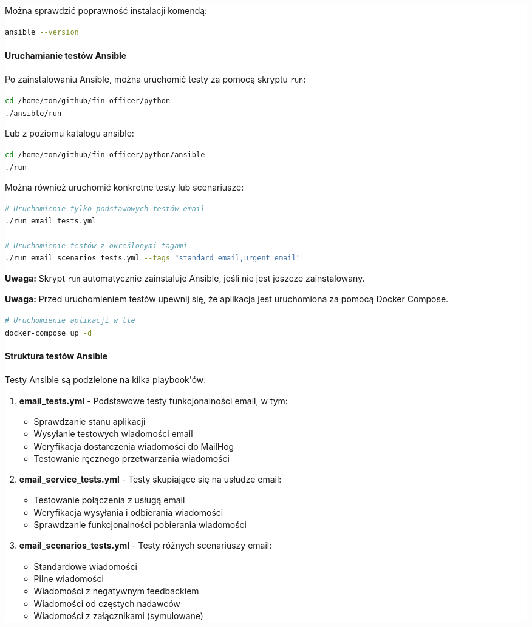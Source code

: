 Można sprawdzić poprawność instalacji komendą:

```bash
ansible --version
```

#### Uruchamianie testów Ansible

Po zainstalowaniu Ansible, można uruchomić testy za pomocą skryptu `run`:

```bash
cd /home/tom/github/fin-officer/python
./ansible/run
```

Lub z poziomu katalogu ansible:

```bash
cd /home/tom/github/fin-officer/python/ansible
./run
```

Można również uruchomić konkretne testy lub scenariusze:

```bash
# Uruchomienie tylko podstawowych testów email
./run email_tests.yml

# Uruchomienie testów z określonymi tagami
./run email_scenarios_tests.yml --tags "standard_email,urgent_email"
```

**Uwaga:** Skrypt `run` automatycznie zainstaluje Ansible, jeśli nie jest jeszcze zainstalowany.

**Uwaga:** Przed uruchomieniem testów upewnij się, że aplikacja jest uruchomiona za pomocą Docker Compose.

```bash
# Uruchomienie aplikacji w tle
docker-compose up -d
```

#### Struktura testów Ansible

Testy Ansible są podzielone na kilka playbook'ów:

1. **email_tests.yml** - Podstawowe testy funkcjonalności email, w tym:
   - Sprawdzanie stanu aplikacji
   - Wysyłanie testowych wiadomości email
   - Weryfikacja dostarczenia wiadomości do MailHog
   - Testowanie ręcznego przetwarzania wiadomości

2. **email_service_tests.yml** - Testy skupiające się na usłudze email:
   - Testowanie połączenia z usługą email
   - Weryfikacja wysyłania i odbierania wiadomości
   - Sprawdzanie funkcjonalności pobierania wiadomości

3. **email_scenarios_tests.yml** - Testy różnych scenariuszy email:
   - Standardowe wiadomości
   - Pilne wiadomości
   - Wiadomości z negatywnym feedbackiem
   - Wiadomości od częstych nadawców
   - Wiadomości z załącznikami (symulowane)
